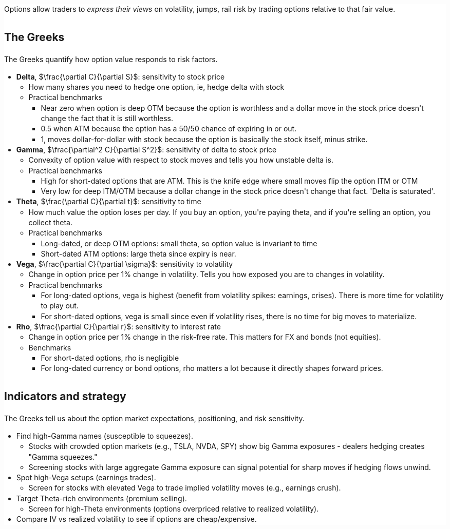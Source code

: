 Options allow traders to _express their views_ on volatility, jumps, rail risk by trading options relative to that fair value.


## The Greeks

The Greeks quantify how option value responds to risk factors. 

- **Delta**, $\frac{\partial C}{\partial S}$: sensitivity to stock price
    - How many shares you need to hedge one option, ie, hedge delta with stock
    - Practical benchmarks
        - Near zero when option is deep OTM because the option is worthless and a dollar move in the stock price doesn't change the fact that it is still worthless.
        - 0.5 when ATM because the option has a 50/50 chance of expiring in or out.
        - 1, moves dollar-for-dollar with stock because the option is basically the stock itself, minus strike.
- **Gamma**, $\frac{\partial^2 C}{\partial S^2}$: sensitivity of delta to stock price
    - Convexity of option value with respect to stock moves and tells you how unstable delta is.
    - Practical benchmarks
        - High for short-dated options that are ATM. This is the knife edge where small moves flip the option ITM or OTM
        - Very low for deep ITM/OTM because a dollar change in the stock price doesn't change that fact. 'Delta is saturated'. 
- **Theta**, $\frac{\partial C}{\partial t}$: sensitivity to time
    - How much value the option loses per day. If you buy an option, you're paying theta, and if you're selling an option, you collect theta.
    - Practical benchmarks
        - Long-dated, or deep OTM options: small theta, so option value is invariant to time
        - Short-dated ATM options: large theta since expiry is near.
- **Vega**, $\frac{\partial C}{\partial \sigma}$: sensitivity to volatility
    - Change in option price per 1% change in volatility. Tells you how exposed you are to changes in volatility. 
    - Practical benchmarks
        - For long-dated options, vega is highest (benefit from volatility spikes: earnings, crises). There is more time for volatility to play out.
        - For short-dated options, vega is small since even if volatility rises, there is no time for big moves to materialize.
- **Rho**, $\frac{\partial C}{\partial r}$: sensitivity to interest rate
    - Change in option price per 1% change in the risk-free rate. This matters for FX and bonds (not equities).
    - Benchmarks
        - For short-dated options, rho is negligible
        - For long-dated currency or bond options, rho matters a lot because it directly shapes forward prices.


## Indicators and strategy

The Greeks tell us about the option market expectations, positioning, and risk sensitivity.

- Find high-Gamma names (susceptible to squeezes).
    - Stocks with crowded option markets (e.g., TSLA, NVDA, SPY) show big Gamma exposures - dealers hedging creates "Gamma squeezes."
    - Screening stocks with large aggregate Gamma exposure can signal potential for sharp moves if hedging flows unwind.
- Spot high-Vega setups (earnings trades).
    - Screen for stocks with elevated Vega to trade implied volatility moves (e.g., earnings crush).
- Target Theta-rich environments (premium selling).
    - Screen for high-Theta environments (options overpriced relative to realized volatility).
- Compare IV vs realized volatility to see if options are cheap/expensive.
